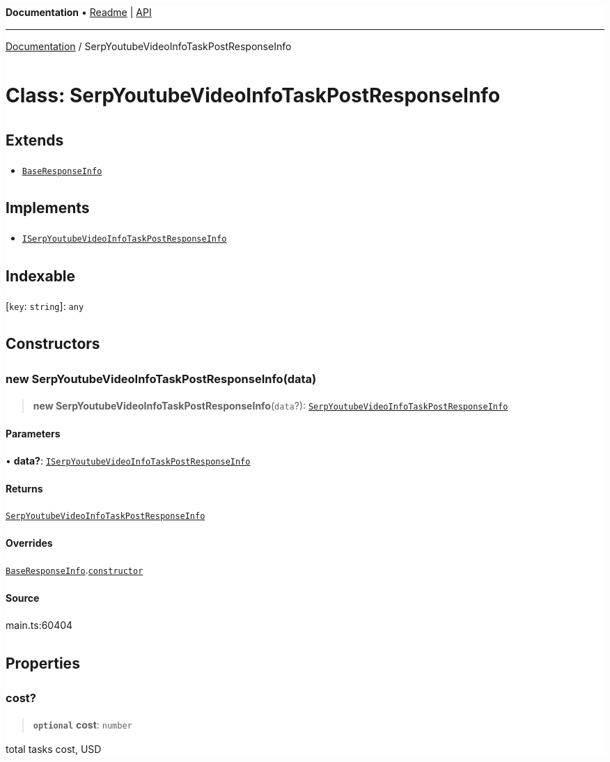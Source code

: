 **Documentation** • [Readme](../README.md) \| [API](../globals.md)

***

[Documentation](../README.md) / SerpYoutubeVideoInfoTaskPostResponseInfo

# Class: SerpYoutubeVideoInfoTaskPostResponseInfo

## Extends

- [`BaseResponseInfo`](BaseResponseInfo.md)

## Implements

- [`ISerpYoutubeVideoInfoTaskPostResponseInfo`](../interfaces/ISerpYoutubeVideoInfoTaskPostResponseInfo.md)

## Indexable

 \[`key`: `string`\]: `any`

## Constructors

### new SerpYoutubeVideoInfoTaskPostResponseInfo(data)

> **new SerpYoutubeVideoInfoTaskPostResponseInfo**(`data`?): [`SerpYoutubeVideoInfoTaskPostResponseInfo`](SerpYoutubeVideoInfoTaskPostResponseInfo.md)

#### Parameters

• **data?**: [`ISerpYoutubeVideoInfoTaskPostResponseInfo`](../interfaces/ISerpYoutubeVideoInfoTaskPostResponseInfo.md)

#### Returns

[`SerpYoutubeVideoInfoTaskPostResponseInfo`](SerpYoutubeVideoInfoTaskPostResponseInfo.md)

#### Overrides

[`BaseResponseInfo`](BaseResponseInfo.md).[`constructor`](BaseResponseInfo.md#constructors)

#### Source

main.ts:60404

## Properties

### cost?

> **`optional`** **cost**: `number`

total tasks cost, USD
